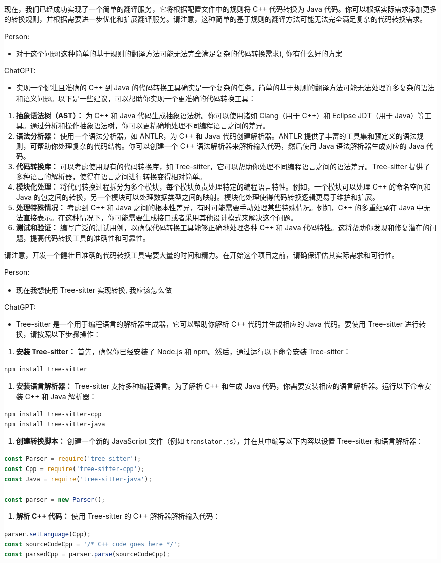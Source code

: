 现在，我们已经成功实现了一个简单的翻译服务，它将根据配置文件中的规则将 C++ 代码转换为 Java 代码。你可以根据实际需求添加更多的转换规则，并根据需要进一步优化和扩展翻译服务。请注意，这种简单的基于规则的翻译方法可能无法完全满足复杂的代码转换需求。  

Person:  

- 对于这个问题(这种简单的基于规则的翻译方法可能无法完全满足复杂的代码转换需求), 你有什么好的方案  

ChatGPT:  

- 实现一个健壮且准确的 C++ 到 Java 的代码转换工具确实是一个复杂的任务。简单的基于规则的翻译方法可能无法处理许多复杂的语法和语义问题。以下是一些建议，可以帮助你实现一个更准确的代码转换工具：  
1. **抽象语法树（AST）：**  为 C++ 和 Java 代码生成抽象语法树。你可以使用诸如 Clang（用于 C++）和 Eclipse JDT（用于 Java）等工具。通过分析和操作抽象语法树，你可以更精确地处理不同编程语言之间的差异。  
2. **语法分析器：**  使用一个语法分析器，如 ANTLR，为 C++ 和 Java 代码创建解析器。ANTLR 提供了丰富的工具集和预定义的语法规则，可帮助你处理复杂的代码结构。你可以创建一个 C++ 语法解析器来解析输入代码，然后使用 Java 语法解析器生成对应的 Java 代码。  
3. **代码转换库：**  可以考虑使用现有的代码转换库，如 Tree-sitter，它可以帮助你处理不同编程语言之间的语法差异。Tree-sitter 提供了多种语言的解析器，使得在语言之间进行转换变得相对简单。  
4. **模块化处理：**  将代码转换过程拆分为多个模块，每个模块负责处理特定的编程语言特性。例如，一个模块可以处理 C++ 的命名空间和 Java 的包之间的转换，另一个模块可以处理数据类型之间的映射。模块化处理使得代码转换逻辑更易于维护和扩展。  
5. **处理特殊情况：**  考虑到 C++ 和 Java 之间的根本性差异，有时可能需要手动处理某些特殊情况。例如，C++ 的多重继承在 Java 中无法直接表示。在这种情况下，你可能需要生成接口或者采用其他设计模式来解决这个问题。  
6. **测试和验证：**  编写广泛的测试用例，以确保代码转换工具能够正确地处理各种 C++ 和 Java 代码特性。这将帮助你发现和修复潜在的问题，提高代码转换工具的准确性和可靠性。  

请注意，开发一个健壮且准确的代码转换工具需要大量的时间和精力。在开始这个项目之前，请确保评估其实际需求和可行性。  

Person:  

- 现在我想使用 Tree-sitter 实现转换, 我应该怎么做  

ChatGPT:  

- Tree-sitter 是一个用于编程语言的解析器生成器，它可以帮助你解析 C++ 代码并生成相应的 Java 代码。要使用 Tree-sitter 进行转换，请按照以下步骤操作：  
1. **安装 Tree-sitter：**  首先，确保你已经安装了 Node.js 和 npm。然后，通过运行以下命令安装 Tree-sitter：  

```bash
npm install tree-sitter  
```

1. **安装语言解析器：**  Tree-sitter 支持多种编程语言。为了解析 C++ 和生成 Java 代码，你需要安装相应的语言解析器。运行以下命令安装 C++ 和 Java 解析器：  

```bash
npm install tree-sitter-cpp  
npm install tree-sitter-java  
```

1. **创建转换脚本：**  创建一个新的 JavaScript 文件（例如 `translator.js`），并在其中编写以下内容以设置 Tree-sitter 和语言解析器：  

```javascript
const Parser = require('tree-sitter');  
const Cpp = require('tree-sitter-cpp');  
const Java = require('tree-sitter-java');  

const parser = new Parser();  
```

1. **解析 C++ 代码：**  使用 Tree-sitter 的 C++ 解析器解析输入代码：  

```javascript
parser.setLanguage(Cpp);  
const sourceCodeCpp = '/* C++ code goes here */';  
const parsedCpp = parser.parse(sourceCodeCpp);  
```
